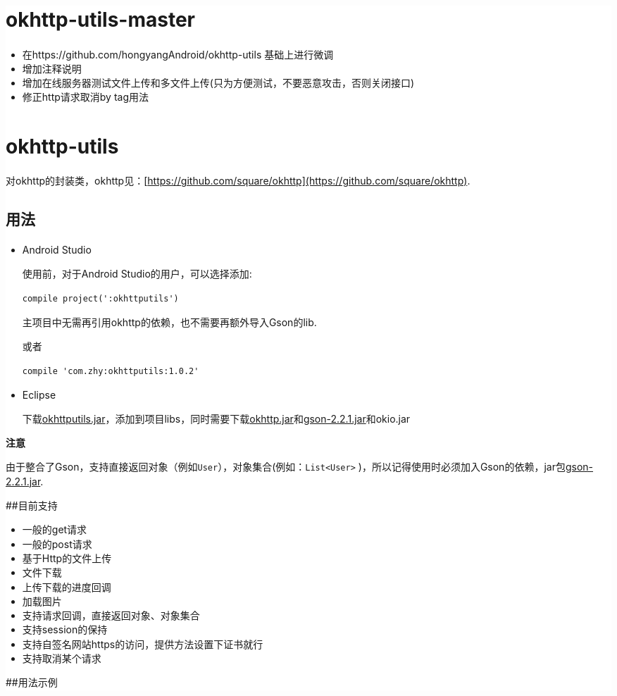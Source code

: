 # okhttp-utils-master
 * 在https://github.com/hongyangAndroid/okhttp-utils 基础上进行微调
 * 增加注释说明
 * 增加在线服务器测试文件上传和多文件上传(只为方便测试，不要恶意攻击，否则关闭接口)
 * 修正http请求取消by tag用法

# okhttp-utils
对okhttp的封装类，okhttp见：[https://github.com/square/okhttp](https://github.com/square/okhttp).



## 用法

* Android Studio

	使用前，对于Android Studio的用户，可以选择添加:

	```
	compile project(':okhttputils')
	```
	主项目中无需再引用okhttp的依赖，也不需要再额外导入Gson的lib.
	
	或者
	
	```
	compile 'com.zhy:okhttputils:1.0.2'
	```
	
* Eclipse
	
	下载[okhttputils.jar](okhttputils.jar)，添加到项目libs，同时需要下载[okhttp.jar](https://search.maven.org/remote_content?g=com.squareup.okhttp&a=okhttp&v=LATEST)和[gson-2.2.1.jar](gson-2.2.1.jar)和okio.jar


**注意**

由于整合了Gson，支持直接返回对象（例如`User`），对象集合(例如：`List<User>` )，所以记得使用时必须加入Gson的依赖，jar包[gson-2.2.1.jar](gson-2.2.1.jar).



##目前支持
* 一般的get请求
* 一般的post请求
* 基于Http的文件上传
* 文件下载
* 上传下载的进度回调
* 加载图片
* 支持请求回调，直接返回对象、对象集合
* 支持session的保持
* 支持自签名网站https的访问，提供方法设置下证书就行
* 支持取消某个请求


##用法示例
